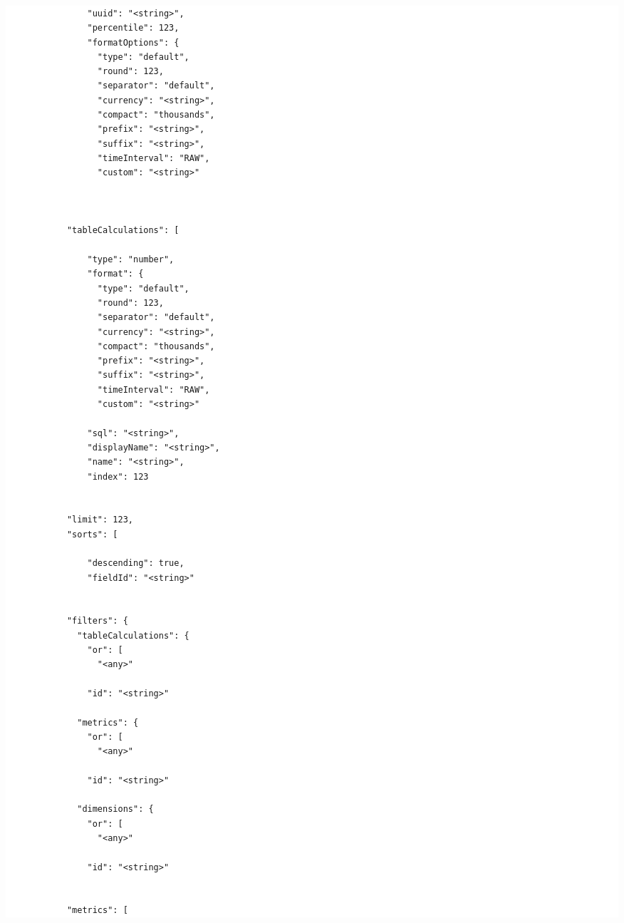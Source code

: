 ```
                "uuid": "<string>",
                "percentile": 123,
                "formatOptions": {
                  "type": "default",
                  "round": 123,
                  "separator": "default",
                  "currency": "<string>",
                  "compact": "thousands",
                  "prefix": "<string>",
                  "suffix": "<string>",
                  "timeInterval": "RAW",
                  "custom": "<string>"



            "tableCalculations": [

                "type": "number",
                "format": {
                  "type": "default",
                  "round": 123,
                  "separator": "default",
                  "currency": "<string>",
                  "compact": "thousands",
                  "prefix": "<string>",
                  "suffix": "<string>",
                  "timeInterval": "RAW",
                  "custom": "<string>"

                "sql": "<string>",
                "displayName": "<string>",
                "name": "<string>",
                "index": 123


            "limit": 123,
            "sorts": [

                "descending": true,
                "fieldId": "<string>"


            "filters": {
              "tableCalculations": {
                "or": [
                  "<any>"

                "id": "<string>"

              "metrics": {
                "or": [
                  "<any>"

                "id": "<string>"

              "dimensions": {
                "or": [
                  "<any>"

                "id": "<string>"


            "metrics": [
```